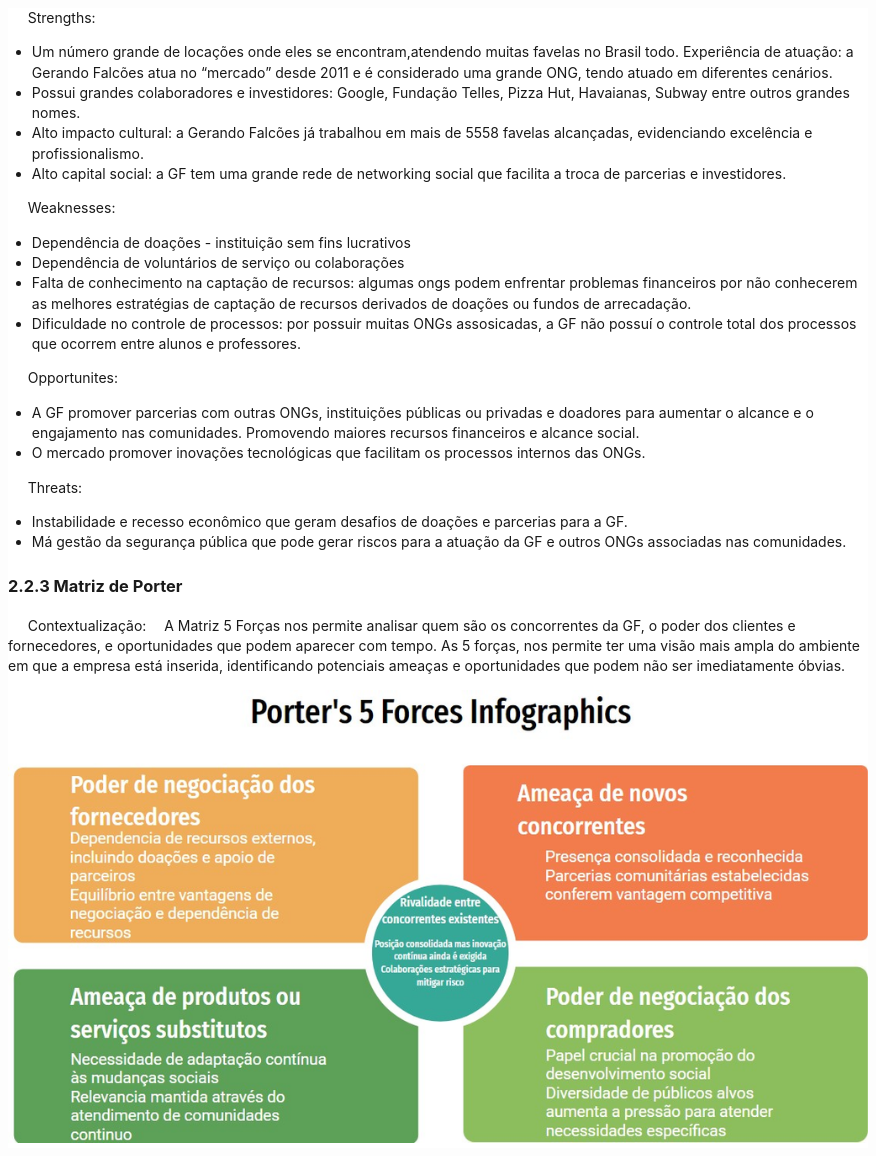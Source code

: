 &nbsp;&nbsp;&nbsp;&nbsp; Strengths:
- Um número grande de locações onde eles se encontram,atendendo muitas favelas no Brasil todo.
Experiência de atuação: a Gerando Falcões atua no “mercado” desde 2011 e é considerado uma  grande ONG, tendo atuado em diferentes cenários.
- Possui grandes colaboradores e investidores: Google, Fundação Telles, Pizza Hut, Havaianas, Subway entre outros grandes nomes.
- Alto impacto cultural: a Gerando Falcões já trabalhou em mais de 5558 favelas alcançadas, evidenciando excelência e profissionalismo.
- Alto capital social: a GF tem uma grande rede de networking social que facilita a troca de parcerias e investidores.

&nbsp;&nbsp;&nbsp;&nbsp; Weaknesses: 
- Dependência de doações - instituição sem fins lucrativos
- Dependência de voluntários de serviço ou colaborações
- Falta de conhecimento na captação de recursos: algumas ongs podem enfrentar problemas financeiros por não conhecerem as melhores estratégias de captação de recursos derivados de doações ou fundos de arrecadação. 
- Dificuldade no controle de processos: por possuir muitas ONGs assosicadas, a GF não possuí o controle total dos processos que ocorrem entre alunos e professores.

&nbsp;&nbsp;&nbsp;&nbsp; Opportunites:
- A GF promover parcerias com outras ONGs, instituições públicas ou privadas e doadores para aumentar o alcance e o engajamento nas comunidades. Promovendo maiores recursos financeiros e alcance social.
- O mercado promover inovações tecnológicas que facilitam os processos internos das ONGs.

&nbsp;&nbsp;&nbsp;&nbsp; Threats:
- Instabilidade e recesso econômico que geram desafios de doações e parcerias para a GF.
- Má gestão da segurança pública que pode gerar riscos para a atuação da GF e outros ONGs associadas nas comunidades. 

### 2.2.3 Matriz de Porter
&nbsp;&nbsp;&nbsp;&nbsp; Contextualização:
 A Matriz 5 Forças nos permite analisar quem são os concorrentes da GF, o poder dos clientes e fornecedores, e oportunidades que podem aparecer com tempo. As 5 forças, nos permite ter uma visão mais ampla do ambiente em que a empresa está inserida, identificando potenciais ameaças e oportunidades que podem não ser imediatamente óbvias.

<img src="../imagens/Porter.jpg" alt="Imagem da Matriz de Porter">
